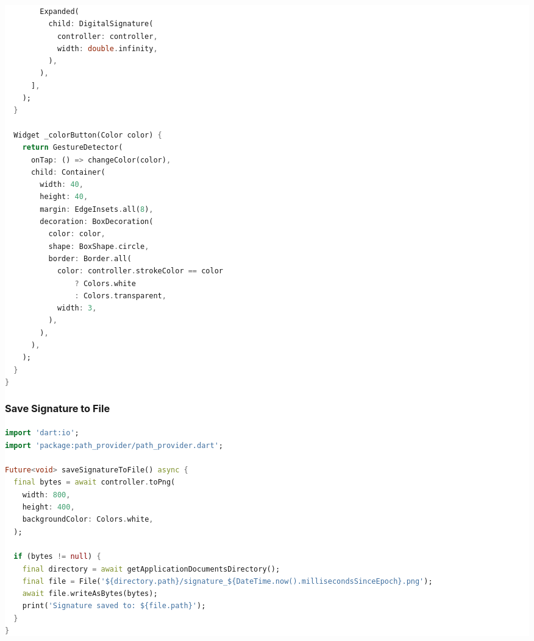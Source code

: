 ```dart
        Expanded(
          child: DigitalSignature(
            controller: controller,
            width: double.infinity,
          ),
        ),
      ],
    );
  }

  Widget _colorButton(Color color) {
    return GestureDetector(
      onTap: () => changeColor(color),
      child: Container(
        width: 40,
        height: 40,
        margin: EdgeInsets.all(8),
        decoration: BoxDecoration(
          color: color,
          shape: BoxShape.circle,
          border: Border.all(
            color: controller.strokeColor == color 
                ? Colors.white 
                : Colors.transparent,
            width: 3,
          ),
        ),
      ),
    );
  }
}
```

### Save Signature to File

```dart
import 'dart:io';
import 'package:path_provider/path_provider.dart';

Future<void> saveSignatureToFile() async {
  final bytes = await controller.toPng(
    width: 800,
    height: 400,
    backgroundColor: Colors.white,
  );
  
  if (bytes != null) {
    final directory = await getApplicationDocumentsDirectory();
    final file = File('${directory.path}/signature_${DateTime.now().millisecondsSinceEpoch}.png');
    await file.writeAsBytes(bytes);
    print('Signature saved to: ${file.path}');
  }
}
```
